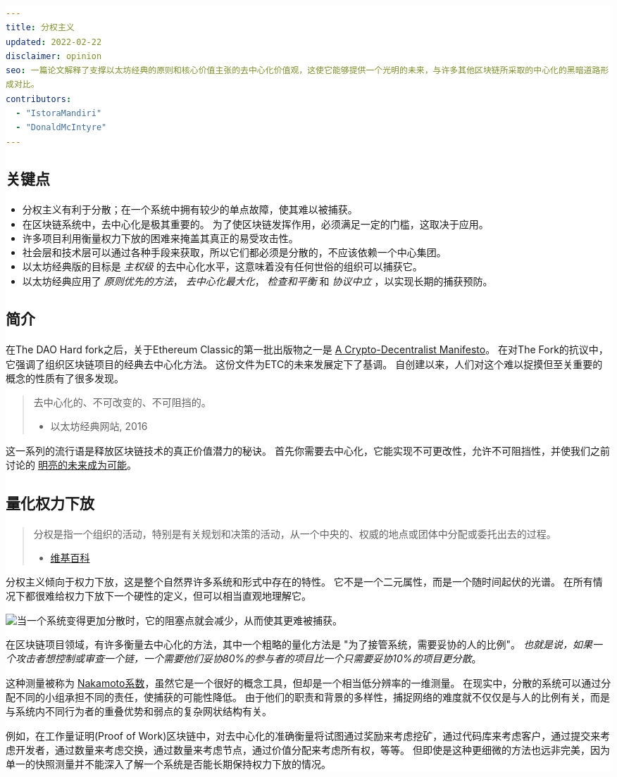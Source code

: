 ```yaml
---
title: 分权主义
updated: 2022-02-22
disclaimer: opinion
seo: 一篇论文解释了支撑以太坊经典的原则和核心价值主张的去中心化价值观，这使它能够提供一个光明的未来，与许多其他区块链所采取的中心化的黑暗道路形成对比。
contributors:
  - "IstoraMandiri"
  - "DonaldMcIntyre"
---
```


## 关键点

- 分权主义有利于分散；在一个系统中拥有较少的单点故障，使其难以被捕获。
- 在区块链系统中，去中心化是极其重要的。 为了使区块链发挥作用，必须满足一定的门槛，这取决于应用。
- 许多项目利用衡量权力下放的困难来掩盖其真正的易受攻击性。
- 社会层和技术层可以通过各种手段来获取，所以它们都必须是分散的，不应该依赖一个中心集团。
- 以太坊经典版的目标是 _主权级_ 的去中心化水平，这意味着没有任何世俗的组织可以捕获它。
- 以太坊经典应用了 _原则优先的方法_， _去中心化最大化_， _检查和平衡_ 和 _协议中立_ ，以实现长期的捕获预防。

## 简介

在The DAO Hard fork之后，关于Ethereum Classic的第一批出版物之一是 [A Crypto-Decentralist Manifesto](/blog/2016-07-11-crypto-decentralist-manifesto)。 在对The Fork的抗议中，它强调了组织区块链项目的经典去中心化方法。 这份文件为ETC的未来发展定下了基调。 自创建以来，人们对这个难以捉摸但至关重要的概念的性质有了很多发现。

> 去中心化的、不可改变的、不可阻挡的。
> 
> - 以太坊经典网站, 2016

这一系列的流行语是释放区块链技术的真正价值潜力的秘诀。 首先你需要去中心化，它能实现不可更改性，允许不可阻挡性，并使我们之前讨论的 [明亮的未来成为可能](/why-classic/code-is-law)。

## 量化权力下放

> 分权是指一个组织的活动，特别是有关规划和决策的活动，从一个中央的、权威的地点或团体中分配或委托出去的过程。
> 
> - [维基百科](https://en.wikipedia.org/wiki/Decentralization)

分权主义倾向于权力下放，这是整个自然界许多系统和形式中存在的特性。 它不是一个二元属性，而是一个随时间起伏的光谱。 在所有情况下都很难给权力下放下一个硬性的定义，但可以相当直观地理解它。

![当一个系统变得更加分散时，它的阻塞点就会减少，从而使其更难被捕获。](./decentralization.jpg)

在区块链项目领域，有许多衡量去中心化的方法，其中一个粗略的量化方法是 "为了接管系统，需要妥协的人的比例"。 _也就是说，如果一个攻击者想控制或审查一个链，一个需要他们妥协80%的参与者的项目比一个只需要妥协10%的项目更分散_。

这种测量被称为 [Nakamoto系数](https://minima.global/blog/the-nakamoto-coefficient-an-attempt-to-quantify-decentralization)，虽然它是一个很好的概念工具，但却是一个相当低分辨率的一维测量。 在现实中，分散的系统可以通过分配不同的小组承担不同的责任，使捕获的可能性降低。 由于他们的职责和背景的多样性，捕捉网络的难度就不仅仅是与人的比例有关，而是与系统内不同行为者的重叠优势和弱点的复杂网状结构有关。

例如，在工作量证明(Proof of Work)区块链中，对去中心化的准确衡量将试图通过奖励来考虑挖矿，通过代码库来考虑客户，通过提交来考虑开发者，通过数量来考虑交换，通过数量来考虑节点，通过价值分配来考虑所有权，等等。 但即使是这种更细微的方法也远非完美，因为单一的快照测量并不能深入了解一个系统是否能长期保持权力下放的情况。
